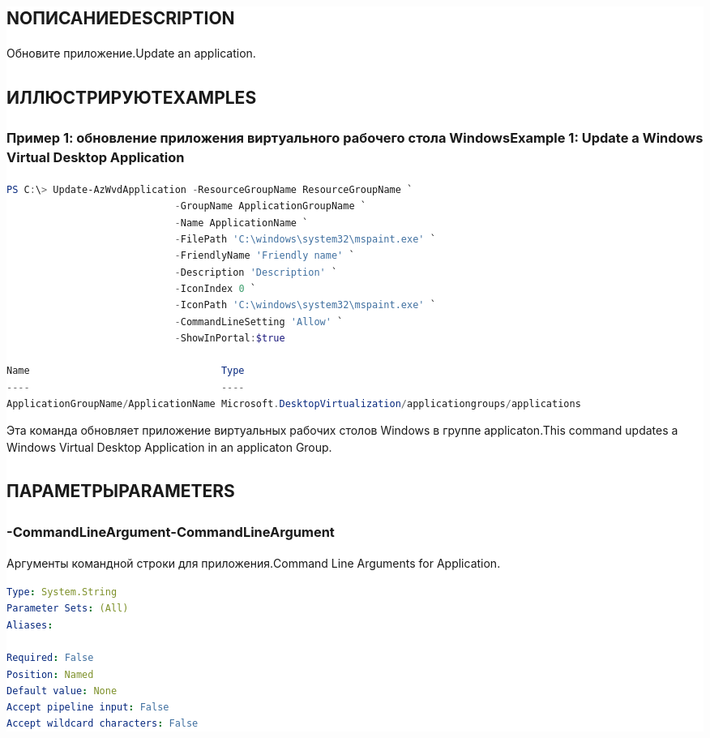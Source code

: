 ## <span data-ttu-id="34156-107">NОПИСАНИЕ</span><span class="sxs-lookup"><span data-stu-id="34156-107">DESCRIPTION</span></span>
<span data-ttu-id="34156-108">Обновите приложение.</span><span class="sxs-lookup"><span data-stu-id="34156-108">Update an application.</span></span>

## <span data-ttu-id="34156-109">ИЛЛЮСТРИРУЮТ</span><span class="sxs-lookup"><span data-stu-id="34156-109">EXAMPLES</span></span>

### <span data-ttu-id="34156-110">Пример 1: обновление приложения виртуального рабочего стола Windows</span><span class="sxs-lookup"><span data-stu-id="34156-110">Example 1: Update a Windows Virtual Desktop Application</span></span>
```powershell
PS C:\> Update-AzWvdApplication -ResourceGroupName ResourceGroupName `
                             -GroupName ApplicationGroupName `
                             -Name ApplicationName `
                             -FilePath 'C:\windows\system32\mspaint.exe' `
                             -FriendlyName 'Friendly name' `
                             -Description 'Description' `
                             -IconIndex 0 `
                             -IconPath 'C:\windows\system32\mspaint.exe' `
                             -CommandLineSetting 'Allow' `
                             -ShowInPortal:$true

Name                                 Type
----                                 ----
ApplicationGroupName/ApplicationName Microsoft.DesktopVirtualization/applicationgroups/applications
```

<span data-ttu-id="34156-111">Эта команда обновляет приложение виртуальных рабочих столов Windows в группе applicaton.</span><span class="sxs-lookup"><span data-stu-id="34156-111">This command updates a Windows Virtual Desktop Application in an applicaton Group.</span></span>

## <span data-ttu-id="34156-112">ПАРАМЕТРЫ</span><span class="sxs-lookup"><span data-stu-id="34156-112">PARAMETERS</span></span>

### <span data-ttu-id="34156-113">-CommandLineArgument</span><span class="sxs-lookup"><span data-stu-id="34156-113">-CommandLineArgument</span></span>
<span data-ttu-id="34156-114">Аргументы командной строки для приложения.</span><span class="sxs-lookup"><span data-stu-id="34156-114">Command Line Arguments for Application.</span></span>

```yaml
Type: System.String
Parameter Sets: (All)
Aliases:

Required: False
Position: Named
Default value: None
Accept pipeline input: False
Accept wildcard characters: False
```
